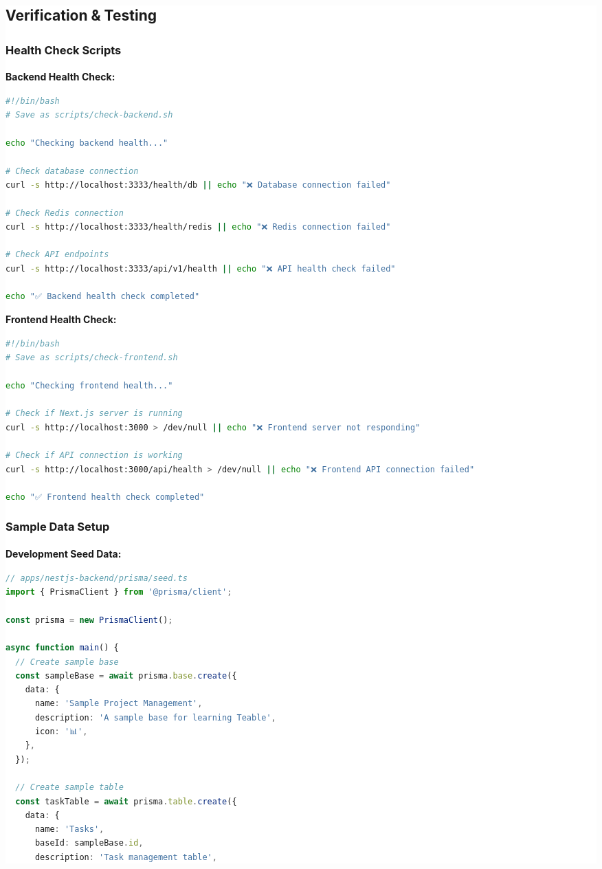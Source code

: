 ## Verification & Testing

### Health Check Scripts

**Backend Health Check:**
```bash
#!/bin/bash
# Save as scripts/check-backend.sh

echo "Checking backend health..."

# Check database connection
curl -s http://localhost:3333/health/db || echo "❌ Database connection failed"

# Check Redis connection  
curl -s http://localhost:3333/health/redis || echo "❌ Redis connection failed"

# Check API endpoints
curl -s http://localhost:3333/api/v1/health || echo "❌ API health check failed"

echo "✅ Backend health check completed"
```

**Frontend Health Check:**
```bash
#!/bin/bash
# Save as scripts/check-frontend.sh

echo "Checking frontend health..."

# Check if Next.js server is running
curl -s http://localhost:3000 > /dev/null || echo "❌ Frontend server not responding"

# Check if API connection is working
curl -s http://localhost:3000/api/health > /dev/null || echo "❌ Frontend API connection failed"

echo "✅ Frontend health check completed"
```

### Sample Data Setup

**Development Seed Data:**
```typescript
// apps/nestjs-backend/prisma/seed.ts
import { PrismaClient } from '@prisma/client';

const prisma = new PrismaClient();

async function main() {
  // Create sample base
  const sampleBase = await prisma.base.create({
    data: {
      name: 'Sample Project Management',
      description: 'A sample base for learning Teable',
      icon: '📊',
    },
  });

  // Create sample table
  const taskTable = await prisma.table.create({
    data: {
      name: 'Tasks',
      baseId: sampleBase.id,
      description: 'Task management table',
```